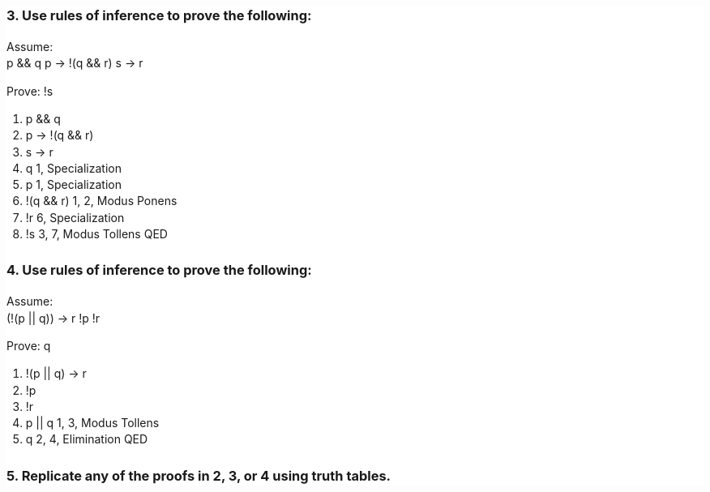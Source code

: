 ### 3. Use rules of inference to prove the following:

Assume:  
p && q
p -> !(q && r)
s -> r

Prove: !s

1. p && q
2. p -> !(q && r)
3. s -> r
4. q              1, Specialization
5. p              1, Specialization
6. !(q && r)      1, 2, Modus Ponens
7. !r             6, Specialization
8. !s             3, 7, Modus Tollens
QED

### 4. Use rules of inference to prove the following:

Assume:  
(!(p || q)) -> r
!p
!r

Prove:  q

1. !(p || q) -> r
2. !p
3. !r
4. p || q          1, 3, Modus Tollens
5. q               2, 4, Elimination
QED

### 5. Replicate any of the proofs in 2, 3, or 4 using truth tables.
